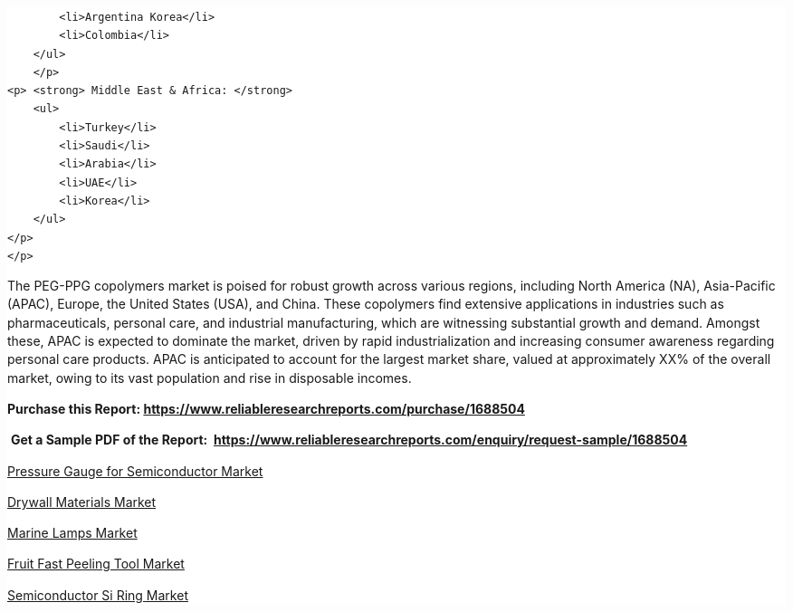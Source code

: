             <li>Argentina Korea</li>
            <li>Colombia</li>
        </ul>
        </p> 
    <p> <strong> Middle East & Africa: </strong>
        <ul>
            <li>Turkey</li>
            <li>Saudi</li>
            <li>Arabia</li>
            <li>UAE</li>
            <li>Korea</li>
        </ul>
    </p>
    </p>
<p><p>The PEG-PPG copolymers market is poised for robust growth across various regions, including North America (NA), Asia-Pacific (APAC), Europe, the United States (USA), and China. These copolymers find extensive applications in industries such as pharmaceuticals, personal care, and industrial manufacturing, which are witnessing substantial growth and demand. Amongst these, APAC is expected to dominate the market, driven by rapid industrialization and increasing consumer awareness regarding personal care products. APAC is anticipated to account for the largest market share, valued at approximately XX% of the overall market, owing to its vast population and rise in disposable incomes.</p></p>
<p><strong>Purchase this Report: <a href="https://www.reliableresearchreports.com/purchase/1688504">https://www.reliableresearchreports.com/purchase/1688504</a></strong></p>
<p>&nbsp;<strong>Get a Sample PDF of the Report:&nbsp;&nbsp;<a href="https://www.reliableresearchreports.com/enquiry/request-sample/1688504">https://www.reliableresearchreports.com/enquiry/request-sample/1688504</a></strong></p>
<p><strong></strong></p>
<p><p><a href="https://github.com/ruslanpoljakovrd177/Market-Research-Report-List-1/blob/main/pressure-gauge-for-semiconductor-market.md">Pressure Gauge for Semiconductor Market</a></p><p><a href="https://medium.com/@rogerking1949/drywall-materials-market-outlook-industry-overview-and-forecast-2023-to-2030-8af5b9a70991">Drywall Materials Market</a></p><p><a href="https://www.linkedin.com/pulse/marine-lamps-market-size-growth-forecast-from-2023-/">Marine Lamps Market</a></p><p><a href="https://medium.com/@elisamohr1910/analyzing-fruit-fast-peeling-tool-market-global-industry-perspective-and-forecast-2023-to-2030-c35420707409">Fruit Fast Peeling Tool Market</a></p><p><a href="https://github.com/gulaimolin/Market-Research-Report-List-1/blob/main/semiconductor-si-ring-market.md">Semiconductor Si Ring Market</a></p></p>